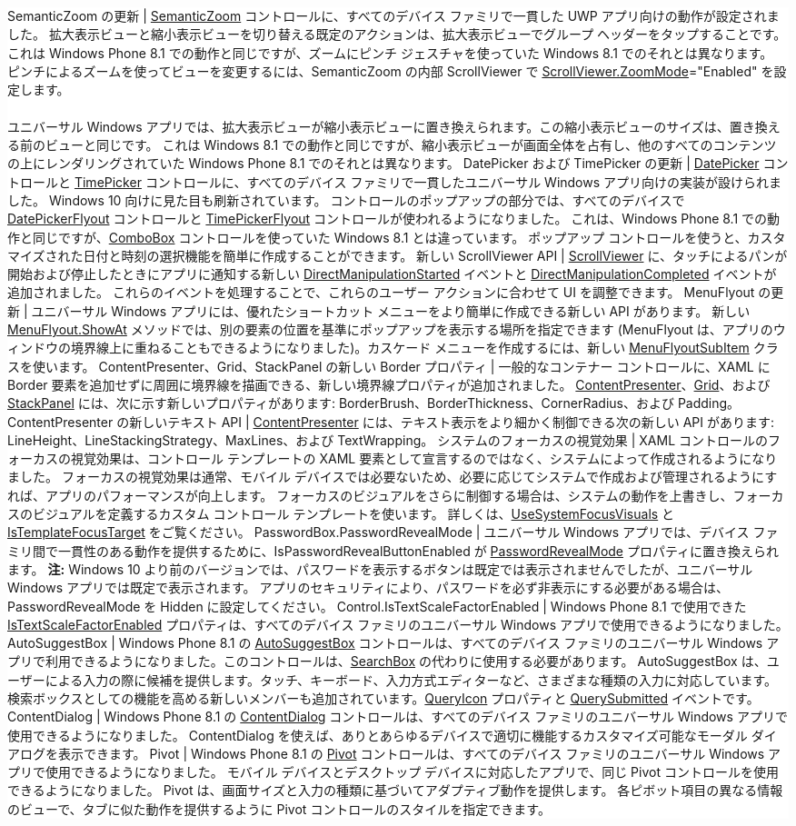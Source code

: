 SemanticZoom の更新 | [SemanticZoom](/uwp/api/windows.ui.xaml.controls.semanticzoom) コントロールに、すべてのデバイス ファミリで一貫した UWP アプリ向けの動作が設定されました。 拡大表示ビューと縮小表示ビューを切り替える既定のアクションは、拡大表示ビューでグループ ヘッダーをタップすることです。 これは Windows Phone 8.1 での動作と同じですが、ズームにピンチ ジェスチャを使っていた Windows 8.1 でのそれとは異なります。 ピンチによるズームを使ってビューを変更するには、SemanticZoom の内部 ScrollViewer で [ScrollViewer.ZoomMode](/uwp/api/windows.ui.xaml.controls.scrollviewer.zoommode)="Enabled" を設定します。 <br /><br />ユニバーサル Windows アプリでは、拡大表示ビューが縮小表示ビューに置き換えられます。この縮小表示ビューのサイズは、置き換える前のビューと同じです。 これは Windows 8.1 での動作と同じですが、縮小表示ビューが画面全体を占有し、他のすべてのコンテンツの上にレンダリングされていた Windows Phone 8.1 でのそれとは異なります。
DatePicker および TimePicker の更新 | [DatePicker](/uwp/api/windows.ui.xaml.controls.datepicker) コントロールと [TimePicker](/uwp/api/windows.ui.xaml.controls.timepicker) コントロールに、すべてのデバイス ファミリで一貫したユニバーサル Windows アプリ向けの実装が設けられました。 Windows 10 向けに見た目も刷新されています。 コントロールのポップアップの部分では、すべてのデバイスで [DatePickerFlyout](/uwp/api/windows.ui.xaml.controls.datepickerflyout) コントロールと [TimePickerFlyout](/uwp/api/windows.ui.xaml.controls.timepickerflyout) コントロールが使われるようになりました。 これは、Windows Phone 8.1 での動作と同じですが、[ComboBox](/uwp/api/windows.ui.xaml.controls.combobox) コントロールを使っていた Windows 8.1 とは違っています。 ポップアップ コントロールを使うと、カスタマイズされた日付と時刻の選択機能を簡単に作成することができます。
新しい ScrollViewer API | [ScrollViewer](/uwp/api/windows.ui.xaml.controls.scrollviewer) に、タッチによるパンが開始および停止したときにアプリに通知する新しい [DirectManipulationStarted](/uwp/api/windows.ui.xaml.controls.scrollviewer.directmanipulationstarted) イベントと [DirectManipulationCompleted](/uwp/api/windows.ui.xaml.controls.scrollviewer.directmanipulationcompleted) イベントが追加されました。 これらのイベントを処理することで、これらのユーザー アクションに合わせて UI を調整できます。
MenuFlyout の更新 | ユニバーサル Windows アプリには、優れたショートカット メニューをより簡単に作成できる新しい API があります。 新しい [MenuFlyout.ShowAt](/uwp/api/windows.ui.xaml.controls.menuflyout.showat) メソッドでは、別の要素の位置を基準にポップアップを表示する場所を指定できます (MenuFlyout は、アプリのウィンドウの境界線上に重ねることもできるようになりました)。カスケード メニューを作成するには、新しい [MenuFlyoutSubItem](/uwp/api/windows.ui.xaml.controls.menuflyoutsubitem) クラスを使います。
ContentPresenter、Grid、StackPanel の新しい Border プロパティ | 一般的なコンテナー コントロールに、XAML に Border 要素を追加せずに周囲に境界線を描画できる、新しい境界線プロパティが追加されました。 [ContentPresenter](/uwp/api/windows.ui.xaml.controls.contentpresenter)、[Grid](/uwp/api/windows.ui.xaml.controls.grid)、および [StackPanel](/uwp/api/windows.ui.xaml.controls.stackpanel) には、次に示す新しいプロパティがあります: BorderBrush、BorderThickness、CornerRadius、および Padding。
ContentPresenter の新しいテキスト API | [ContentPresenter](/uwp/api/windows.ui.xaml.controls.contentpresenter) には、テキスト表示をより細かく制御できる次の新しい API があります: LineHeight、LineStackingStrategy、MaxLines、および TextWrapping。
システムのフォーカスの視覚効果 | XAML コントロールのフォーカスの視覚効果は、コントロール テンプレートの XAML 要素として宣言するのではなく、システムによって作成されるようになりました。 フォーカスの視覚効果は通常、モバイル デバイスでは必要ないため、必要に応じてシステムで作成および管理されるようにすれば、アプリのパフォーマンスが向上します。 フォーカスのビジュアルをさらに制御する場合は、システムの動作を上書きし、フォーカスのビジュアルを定義するカスタム コントロール テンプレートを使います。 詳しくは、[UseSystemFocusVisuals](/uwp/api/windows.ui.xaml.controls.control.usesystemfocusvisuals) と [IsTemplateFocusTarget](/uwp/api/windows.ui.xaml.controls.control.istemplatefocustargetproperty) をご覧ください。
PasswordBox.PasswordRevealMode | ユニバーサル Windows アプリでは、デバイス ファミリ間で一貫性のある動作を提供するために、IsPasswordRevealButtonEnabled が [PasswordRevealMode](/uwp/api/windows.ui.xaml.controls.passwordbox.passwordrevealmode) プロパティに置き換えられます。 **注:** Windows 10 より前のバージョンでは、パスワードを表示するボタンは既定では表示されませんでしたが、ユニバーサル Windows アプリでは既定で表示されます。 アプリのセキュリティにより、パスワードを必ず非表示にする必要がある場合は、PasswordRevealMode を Hidden に設定してください。
Control.IsTextScaleFactorEnabled | Windows Phone 8.1 で使用できた [IsTextScaleFactorEnabled](/uwp/api/windows.ui.xaml.controls.control.istextscalefactorenabledproperty) プロパティは、すべてのデバイス ファミリのユニバーサル Windows アプリで使用できるようになりました。
AutoSuggestBox | Windows Phone 8.1 の [AutoSuggestBox](/uwp/api/windows.ui.xaml.controls.autosuggestbox) コントロールは、すべてのデバイス ファミリのユニバーサル Windows アプリで利用できるようになりました。このコントロールは、[SearchBox](/uwp/api/windows.ui.xaml.controls.searchbox) の代わりに使用する必要があります。 AutoSuggestBox は、ユーザーによる入力の際に候補を提供します。タッチ、キーボード、入力方式エディターなど、さまざまな種類の入力に対応しています。 検索ボックスとしての機能を高める新しいメンバーも追加されています。[QueryIcon](/uwp/api/windows.ui.xaml.controls.autosuggestbox.queryicon) プロパティと [QuerySubmitted](/uwp/api/windows.ui.xaml.controls.autosuggestbox.querysubmitted) イベントです。
ContentDialog | Windows Phone 8.1 の [ContentDialog](/uwp/api/windows.ui.xaml.controls.contentdialog) コントロールは、すべてのデバイス ファミリのユニバーサル Windows アプリで使用できるようになりました。 ContentDialog を使えば、ありとあらゆるデバイスで適切に機能するカスタマイズ可能なモーダル ダイアログを表示できます。
Pivot | Windows Phone 8.1 の [Pivot](/uwp/api/windows.ui.xaml.controls.pivot) コントロールは、すべてのデバイス ファミリのユニバーサル Windows アプリで使用できるようになりました。 モバイル デバイスとデスクトップ デバイスに対応したアプリで、同じ Pivot コントロールを使用できるようになりました。 Pivot は、画面サイズと入力の種類に基づいてアダプティブ動作を提供します。 各ピボット項目の異なる情報のビューで、タブに似た動作を提供するように Pivot コントロールのスタイルを指定できます。
